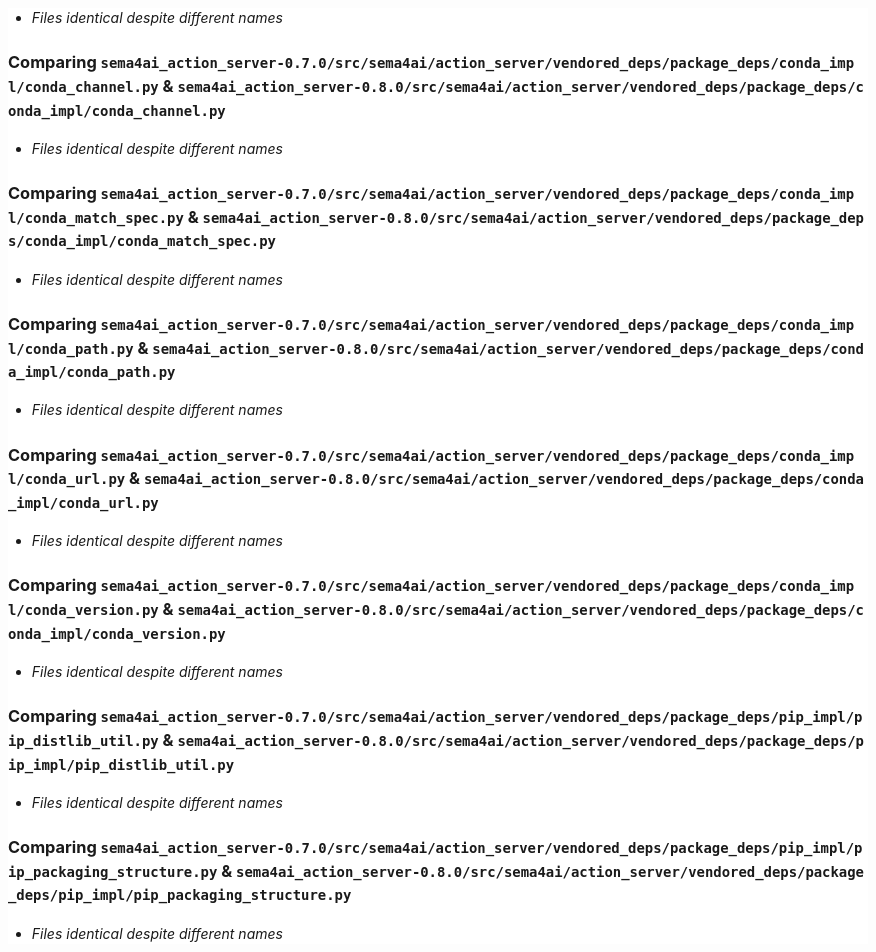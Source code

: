  * *Files identical despite different names*

### Comparing `sema4ai_action_server-0.7.0/src/sema4ai/action_server/vendored_deps/package_deps/conda_impl/conda_channel.py` & `sema4ai_action_server-0.8.0/src/sema4ai/action_server/vendored_deps/package_deps/conda_impl/conda_channel.py`

 * *Files identical despite different names*

### Comparing `sema4ai_action_server-0.7.0/src/sema4ai/action_server/vendored_deps/package_deps/conda_impl/conda_match_spec.py` & `sema4ai_action_server-0.8.0/src/sema4ai/action_server/vendored_deps/package_deps/conda_impl/conda_match_spec.py`

 * *Files identical despite different names*

### Comparing `sema4ai_action_server-0.7.0/src/sema4ai/action_server/vendored_deps/package_deps/conda_impl/conda_path.py` & `sema4ai_action_server-0.8.0/src/sema4ai/action_server/vendored_deps/package_deps/conda_impl/conda_path.py`

 * *Files identical despite different names*

### Comparing `sema4ai_action_server-0.7.0/src/sema4ai/action_server/vendored_deps/package_deps/conda_impl/conda_url.py` & `sema4ai_action_server-0.8.0/src/sema4ai/action_server/vendored_deps/package_deps/conda_impl/conda_url.py`

 * *Files identical despite different names*

### Comparing `sema4ai_action_server-0.7.0/src/sema4ai/action_server/vendored_deps/package_deps/conda_impl/conda_version.py` & `sema4ai_action_server-0.8.0/src/sema4ai/action_server/vendored_deps/package_deps/conda_impl/conda_version.py`

 * *Files identical despite different names*

### Comparing `sema4ai_action_server-0.7.0/src/sema4ai/action_server/vendored_deps/package_deps/pip_impl/pip_distlib_util.py` & `sema4ai_action_server-0.8.0/src/sema4ai/action_server/vendored_deps/package_deps/pip_impl/pip_distlib_util.py`

 * *Files identical despite different names*

### Comparing `sema4ai_action_server-0.7.0/src/sema4ai/action_server/vendored_deps/package_deps/pip_impl/pip_packaging_structure.py` & `sema4ai_action_server-0.8.0/src/sema4ai/action_server/vendored_deps/package_deps/pip_impl/pip_packaging_structure.py`

 * *Files identical despite different names*
